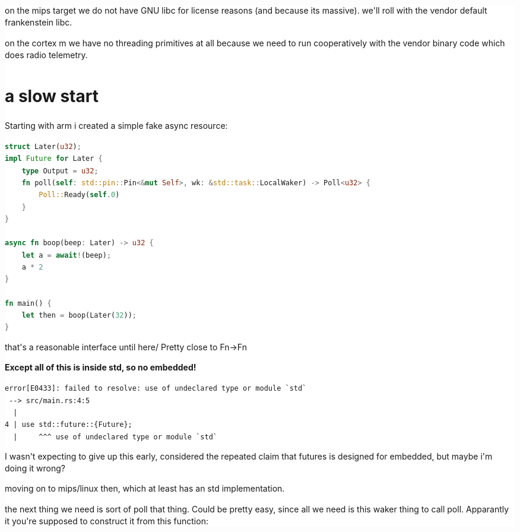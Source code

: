 on the mips target we do not have GNU libc for license reasons (and because its massive). we'll roll with the vendor default frankenstein libc.

on the cortex m we have no threading primitives at all because we need to run cooperatively with the vendor binary code which does radio telemetry.




a slow start
============

Starting with arm i created a simple fake async resource:

```rust
struct Later(u32);
impl Future for Later {
    type Output = u32;
    fn poll(self: std::pin::Pin<&mut Self>, wk: &std::task::LocalWaker) -> Poll<u32> {
        Poll::Ready(self.0)
    }
}

async fn boop(beep: Later) -> u32 {
    let a = await!(beep);
    a * 2
}

fn main() {
    let then = boop(Later(32));
}

```

that's a reasonable interface until here/ Pretty close to Fn->Fn

**Except all of this is inside std, so no embedded!**

```
error[E0433]: failed to resolve: use of undeclared type or module `std`
 --> src/main.rs:4:5
  |
4 | use std::future::{Future};
  |     ^^^ use of undeclared type or module `std`

```

I wasn't expecting to give up this early, considered the repeated claim that futures is designed for embedded,
but maybe i'm doing it wrong?

moving on to mips/linux then, which at least has an std implementation.



the next thing we need is sort of poll that thing. Could be pretty easy, since all we need is this waker thing to call poll.
Apparantly it you're supposed to construct it from this function:
